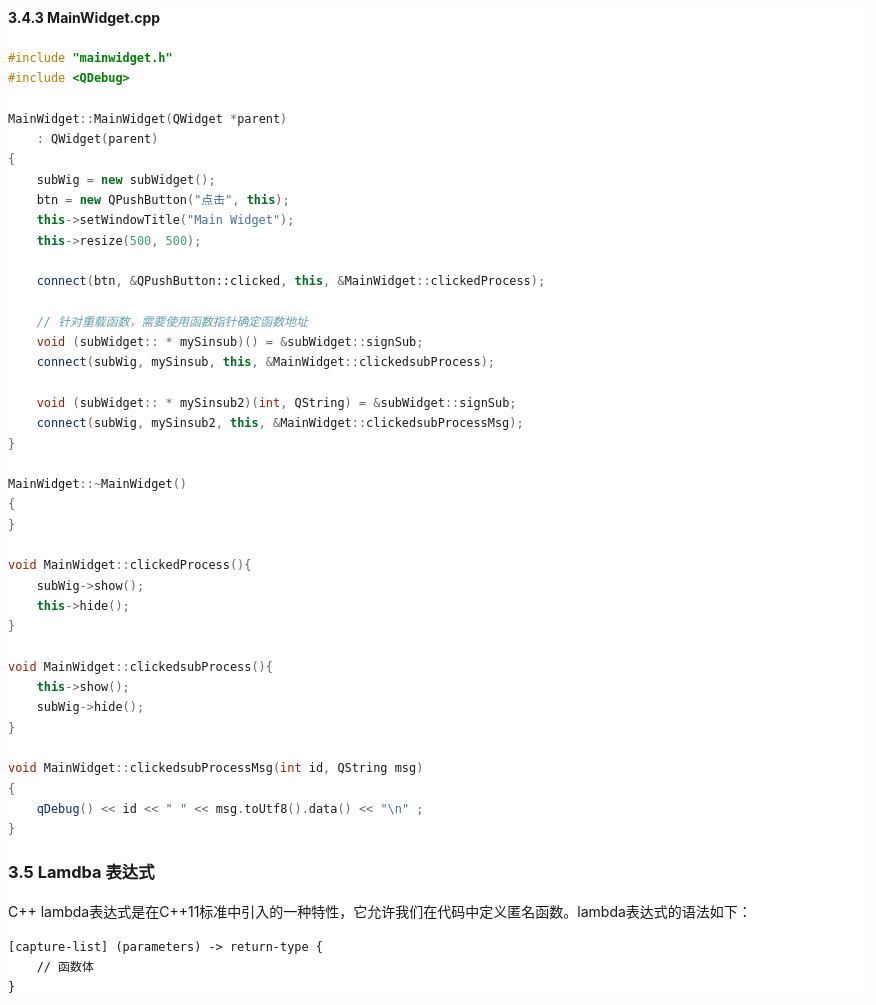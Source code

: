 #### 3.4.3 MainWidget.cpp

```cpp 
#include "mainwidget.h"
#include <QDebug>

MainWidget::MainWidget(QWidget *parent)
    : QWidget(parent)
{
    subWig = new subWidget();
    btn = new QPushButton("点击", this);
    this->setWindowTitle("Main Widget");
    this->resize(500, 500);

    connect(btn, &QPushButton::clicked, this, &MainWidget::clickedProcess);

    // 针对重载函数，需要使用函数指针确定函数地址
    void (subWidget:: * mySinsub)() = &subWidget::signSub;
    connect(subWig, mySinsub, this, &MainWidget::clickedsubProcess);

    void (subWidget:: * mySinsub2)(int, QString) = &subWidget::signSub;
    connect(subWig, mySinsub2, this, &MainWidget::clickedsubProcessMsg);
}

MainWidget::~MainWidget()
{
}

void MainWidget::clickedProcess(){
    subWig->show();
    this->hide();
}

void MainWidget::clickedsubProcess(){
    this->show();
    subWig->hide();
}

void MainWidget::clickedsubProcessMsg(int id, QString msg)
{
    qDebug() << id << " " << msg.toUtf8().data() << "\n" ;
}
```

### 3.5 Lamdba 表达式

C++ lambda表达式是在C++11标准中引入的一种特性，它允许我们在代码中定义匿名函数。lambda表达式的语法如下：

```
[capture-list] (parameters) -> return-type {
    // 函数体
}
```
